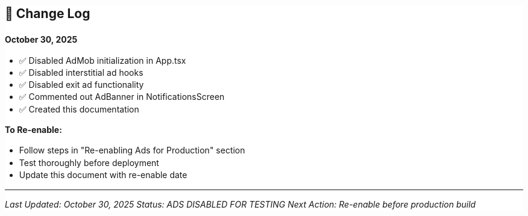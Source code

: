 ## 📅 Change Log

**October 30, 2025**
- ✅ Disabled AdMob initialization in App.tsx
- ✅ Disabled interstitial ad hooks
- ✅ Disabled exit ad functionality
- ✅ Commented out AdBanner in NotificationsScreen
- ✅ Created this documentation

**To Re-enable:**
- Follow steps in "Re-enabling Ads for Production" section
- Test thoroughly before deployment
- Update this document with re-enable date

---

*Last Updated: October 30, 2025*
*Status: ADS DISABLED FOR TESTING*
*Next Action: Re-enable before production build*
